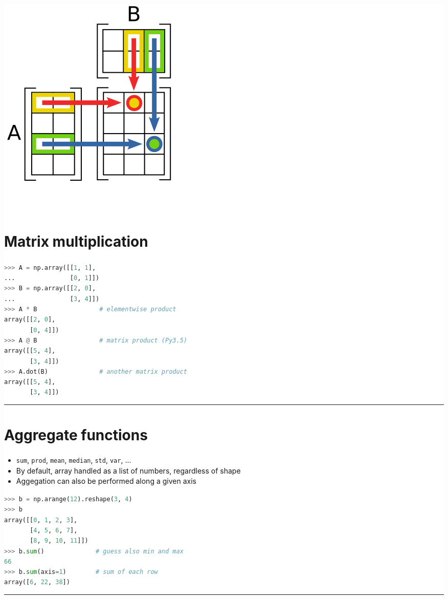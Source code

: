 ![](images/scipy/matrix-mult.svg)
# Matrix multiplication

``` py
>>> A = np.array([[1, 1],
...               [0, 1]])
>>> B = np.array([[2, 0],
...               [3, 4]])
>>> A * B                 # elementwise product
array([[2, 0],
       [0, 4]])
>>> A @ B                 # matrix product (Py3.5)
array([[5, 4],
       [3, 4]])
>>> A.dot(B)              # another matrix product
array([[5, 4],
       [3, 4]])
```

---

# Aggregate functions

- `sum`, `prod`, `mean`, `median`, `std`, `var`, ...
- By default, array handled as a list of numbers, regardless of shape
- Aggegation can also be performed along a given axis

``` py
>>> b = np.arange(12).reshape(3, 4)
>>> b
array([[0, 1, 2, 3],
       [4, 5, 6, 7],
       [8, 9, 10, 11]])
>>> b.sum()              # guess also min and max
66
>>> b.sum(axis=1)        # sum of each row
array([6, 22, 38])
```

---